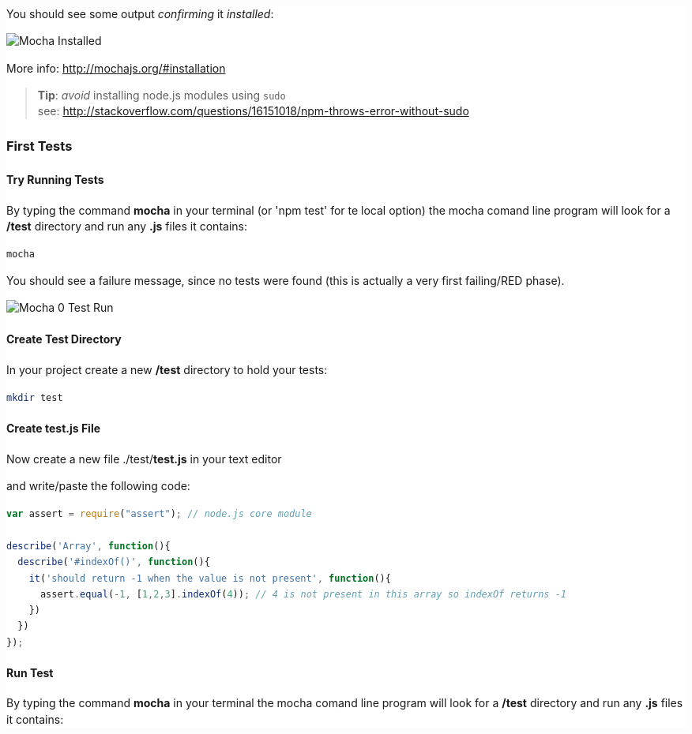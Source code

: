 You should see some output *confirming* it *installed*:

![Mocha Installed](https://raw.github.com/jce-il/learn-mocha/master/images/mocha-installed.png "Mocha Installed Successfully")

More info: http://mochajs.org/#installation

> **Tip**: _avoid_ installing node.js modules using `sudo`  
> see: http://stackoverflow.com/questions/16151018/npm-throws-error-without-sudo

### First Tests

#### Try Running Tests

By typing the command **mocha** in your terminal (or 'npm test' for te local option) the mocha comand line program
will look for a **/test** directory and run any **.js** files it contains:

```sh
mocha
```

You should see a failure message, since no tests were found (this is actually a very first failing/RED phase).

![Mocha 0 Test Run](https://raw.github.com/jce-il/learn-mocha/master/images/mocha-0-test-failure.png "Mocha 0 Test Run")


#### Create Test Directory

In your project create a new **/test** directory to hold your tests:

```sh
mkdir test
```

#### Create test.js File

Now create a new file ./test/**test.js** in your text editor

and write/paste the following code:

```js
var assert = require("assert"); // node.js core module

describe('Array', function(){
  describe('#indexOf()', function(){
    it('should return -1 when the value is not present', function(){
      assert.equal(-1, [1,2,3].indexOf(4)); // 4 is not present in this array so indexOf returns -1
    })
  })
});
```

#### Run Test

By typing the command **mocha** in your terminal the mocha comand line program
will look for a **/test** directory and run any **.js** files it contains:
